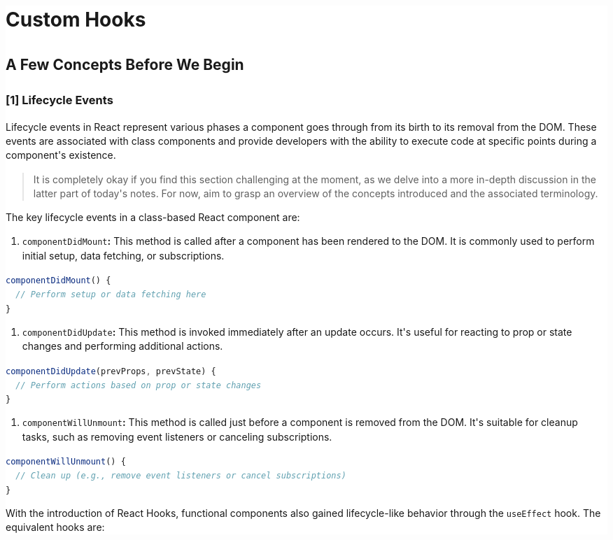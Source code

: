 

# Custom Hooks


 



## A Few Concepts Before We Begin

 

### [1] Lifecycle Events

Lifecycle events in React represent various phases a component goes through from its birth to its removal from the DOM. These events are associated with class components and provide developers with the ability to execute code at specific points during a component's existence.

 

> It is completely okay if you find this section challenging at the moment, as we delve into a more in-depth discussion in the latter part of today's notes. For now, aim to grasp an overview of the concepts introduced and the associated terminology.

 

The key lifecycle events in a class-based React component are:

1. `componentDidMount`**:** This method is called after a component has been rendered to the DOM. It is commonly used to perform initial setup, data fetching, or subscriptions.

```js
componentDidMount() {
  // Perform setup or data fetching here
}
```

 

1. `componentDidUpdate`**:** This method is invoked immediately after an update occurs. It's useful for reacting to prop or state changes and performing additional actions.

```js
componentDidUpdate(prevProps, prevState) {
  // Perform actions based on prop or state changes
}
```

 

1. `componentWillUnmount`**:** This method is called just before a component is removed from the DOM. It's suitable for cleanup tasks, such as removing event listeners or canceling subscriptions.

```js
componentWillUnmount() {
  // Clean up (e.g., remove event listeners or cancel subscriptions)
}
```

 

With the introduction of React Hooks, functional components also gained lifecycle-like behavior through the `useEffect` hook. The equivalent hooks are:

